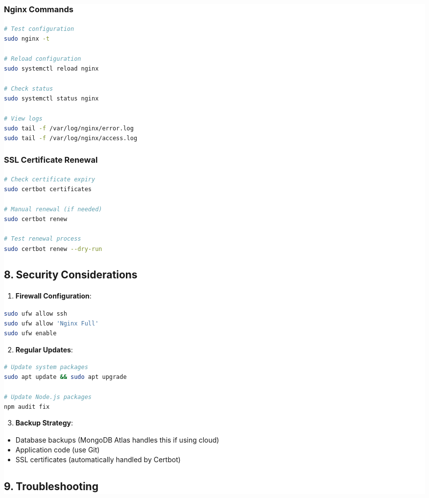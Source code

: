 ### Nginx Commands
```bash
# Test configuration
sudo nginx -t

# Reload configuration
sudo systemctl reload nginx

# Check status
sudo systemctl status nginx

# View logs
sudo tail -f /var/log/nginx/error.log
sudo tail -f /var/log/nginx/access.log
```

### SSL Certificate Renewal
```bash
# Check certificate expiry
sudo certbot certificates

# Manual renewal (if needed)
sudo certbot renew

# Test renewal process
sudo certbot renew --dry-run
```

## 8. Security Considerations

1. **Firewall Configuration**:
```bash
sudo ufw allow ssh
sudo ufw allow 'Nginx Full'
sudo ufw enable
```

2. **Regular Updates**:
```bash
# Update system packages
sudo apt update && sudo apt upgrade

# Update Node.js packages
npm audit fix
```

3. **Backup Strategy**:
- Database backups (MongoDB Atlas handles this if using cloud)
- Application code (use Git)
- SSL certificates (automatically handled by Certbot)

## 9. Troubleshooting
